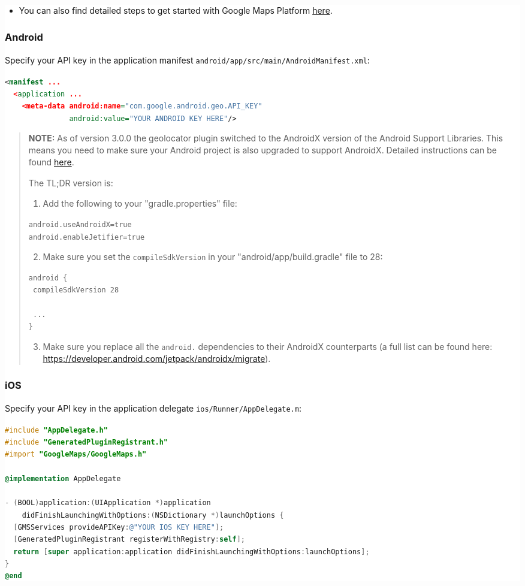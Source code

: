 * You can also find detailed steps to get started with Google Maps Platform [here](https://developers.google.com/maps/gmp-get-started).

### Android

Specify your API key in the application manifest `android/app/src/main/AndroidManifest.xml`:

```xml
<manifest ...
  <application ...
    <meta-data android:name="com.google.android.geo.API_KEY"
               android:value="YOUR ANDROID KEY HERE"/>
```

> **NOTE:** As of version 3.0.0 the geolocator plugin switched to the AndroidX version of the Android Support Libraries. This means you need to make sure your Android project is also upgraded to support AndroidX. Detailed instructions can be found [here](https://flutter.dev/docs/development/packages-and-plugins/androidx-compatibility). 
>
>The TL;DR version is:
>
>1. Add the following to your "gradle.properties" file:
>
>```
>android.useAndroidX=true
>android.enableJetifier=true
>```
>2. Make sure you set the `compileSdkVersion` in your "android/app/build.gradle" file to 28:
>
>```
>android {
>  compileSdkVersion 28
>
>  ...
>}
>```
>3. Make sure you replace all the `android.` dependencies to their AndroidX counterparts (a full list can be found here: https://developer.android.com/jetpack/androidx/migrate).

### iOS

Specify your API key in the application delegate `ios/Runner/AppDelegate.m`:

```objectivec
#include "AppDelegate.h"
#include "GeneratedPluginRegistrant.h"
#import "GoogleMaps/GoogleMaps.h"

@implementation AppDelegate

- (BOOL)application:(UIApplication *)application
    didFinishLaunchingWithOptions:(NSDictionary *)launchOptions {
  [GMSServices provideAPIKey:@"YOUR IOS KEY HERE"];
  [GeneratedPluginRegistrant registerWithRegistry:self];
  return [super application:application didFinishLaunchingWithOptions:launchOptions];
}
@end
```


[tracker]: https://github.com/fysoul17/google_maps_place_picker/issues
[tracker_fork]: https://github.com/martin-braun/google_maps_place_picker_mb/issues